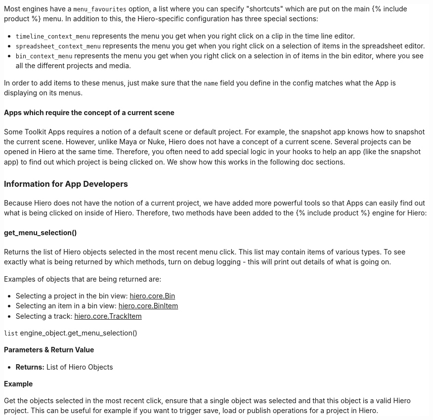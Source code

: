 Most engines have a `menu_favourites` option, a list where you can specify "shortcuts" which are put on the main {% include product %} menu. In addition to this, the Hiero-specific configuration has three special sections:

- `timeline_context_menu` represents the menu you get when you right click on a clip in the
  time line editor.
- `spreadsheet_context_menu` represents the menu you get when you right click on a selection of
  items in the spreadsheet editor.
- `bin_context_menu` represents the menu you get when you right click on a selection in of items
  in the bin editor, where you see all the different projects and media.

In order to add items to these menus, just make sure that the `name` field you define in the config matches what the App is displaying on its menus.

#### Apps which require the concept of a current scene

Some Toolkit Apps requires a notion of a default scene or default project. For example, the snapshot app knows how to snapshot the current scene. However, unlike Maya or Nuke, Hiero does not have a concept of a current scene. Several projects can be opened in Hiero at the same time. Therefore, you often need to add special logic in your hooks to help an app (like the snapshot app) to find out which project is being clicked on. We show how this works in the following doc sections.

### Information for App Developers

Because Hiero does not have the notion of a current project, we have added more powerful tools so that Apps can easily find out what is being clicked on inside of Hiero. Therefore, two methods have been added to the {% include product %} engine for Hiero:


#### get_menu_selection()

Returns the list of Hiero objects selected in the most recent menu click.
This list may contain items of various types. To see exactly what is being
returned by which methods, turn on debug logging - this will print out details
of what is going on.

Examples of objects that are being returned are:

- Selecting a project in the bin view: [hiero.core.Bin](https://learn.foundry.com/hiero/developers/2.0/hieropythondevguide/api/api_core.html#hiero.core.Bin)
- Selecting an item in a bin view: [hiero.core.BinItem](https://learn.foundry.com/hiero/developers/2.0/hieropythondevguide/api/api_core.html#hiero.core.BinItem)
- Selecting a track: [hiero.core.TrackItem](https://learn.foundry.com/hiero/developers/2.0/hieropythondevguide/api/api_core.html#hiero.core.TrackItem)

`list` engine_object.get_menu_selection()

**Parameters & Return Value**

* **Returns:** List of Hiero Objects

**Example**

Get the objects selected in the most recent click,
ensure that a single object was selected and that this
object is a valid Hiero project. This can be useful for example if you want to trigger
save, load or publish operations for a project in Hiero.
